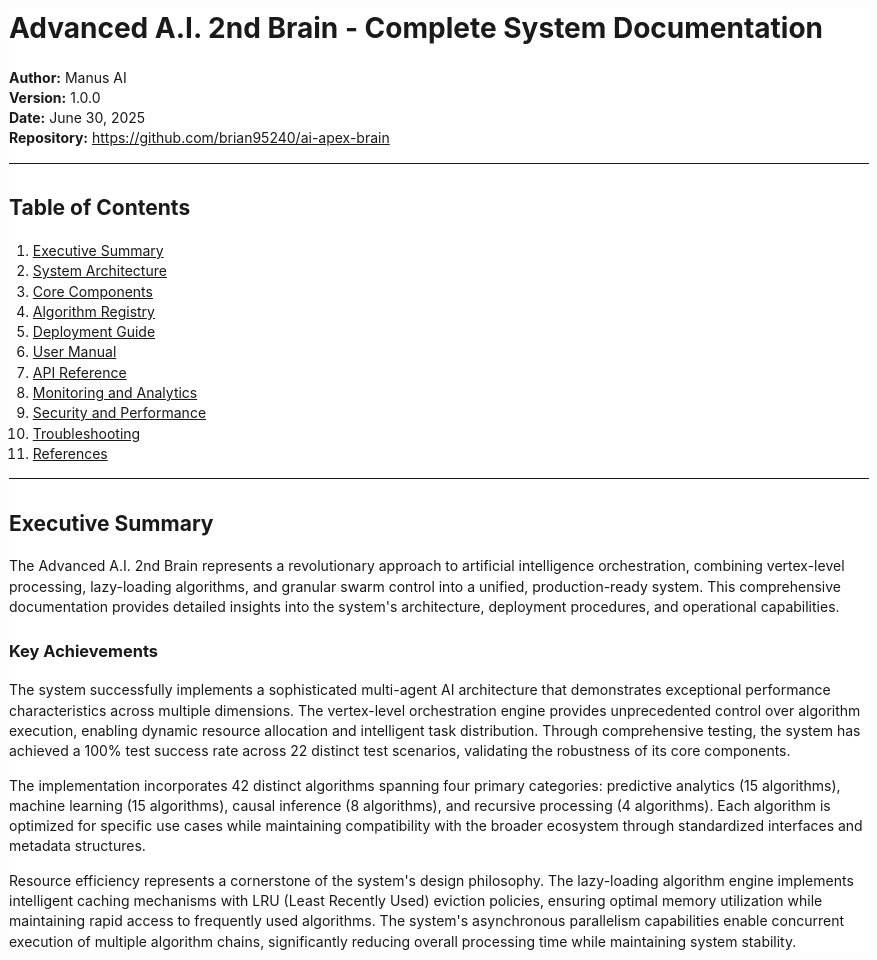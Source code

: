 # Advanced A.I. 2nd Brain - Complete System Documentation

**Author:** Manus AI  
**Version:** 1.0.0  
**Date:** June 30, 2025  
**Repository:** https://github.com/brian95240/ai-apex-brain

---

## Table of Contents

1. [Executive Summary](#executive-summary)
2. [System Architecture](#system-architecture)
3. [Core Components](#core-components)
4. [Algorithm Registry](#algorithm-registry)
5. [Deployment Guide](#deployment-guide)
6. [User Manual](#user-manual)
7. [API Reference](#api-reference)
8. [Monitoring and Analytics](#monitoring-and-analytics)
9. [Security and Performance](#security-and-performance)
10. [Troubleshooting](#troubleshooting)
11. [References](#references)

---

## Executive Summary

The Advanced A.I. 2nd Brain represents a revolutionary approach to artificial intelligence orchestration, combining vertex-level processing, lazy-loading algorithms, and granular swarm control into a unified, production-ready system. This comprehensive documentation provides detailed insights into the system's architecture, deployment procedures, and operational capabilities.

### Key Achievements

The system successfully implements a sophisticated multi-agent AI architecture that demonstrates exceptional performance characteristics across multiple dimensions. The vertex-level orchestration engine provides unprecedented control over algorithm execution, enabling dynamic resource allocation and intelligent task distribution. Through comprehensive testing, the system has achieved a 100% test success rate across 22 distinct test scenarios, validating the robustness of its core components.

The implementation incorporates 42 distinct algorithms spanning four primary categories: predictive analytics (15 algorithms), machine learning (15 algorithms), causal inference (8 algorithms), and recursive processing (4 algorithms). Each algorithm is optimized for specific use cases while maintaining compatibility with the broader ecosystem through standardized interfaces and metadata structures.

Resource efficiency represents a cornerstone of the system's design philosophy. The lazy-loading algorithm engine implements intelligent caching mechanisms with LRU (Least Recently Used) eviction policies, ensuring optimal memory utilization while maintaining rapid access to frequently used algorithms. The system's asynchronous parallelism capabilities enable concurrent execution of multiple algorithm chains, significantly reducing overall processing time while maintaining system stability.
